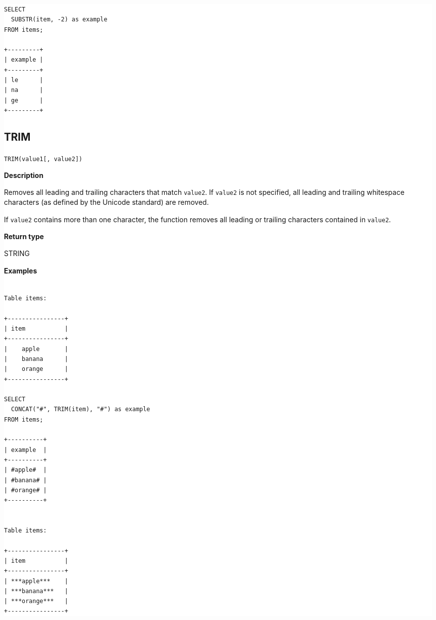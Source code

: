 ```
SELECT
  SUBSTR(item, -2) as example
FROM items;

+---------+
| example |
+---------+
| le      |
| na      |
| ge      |
+---------+
```
## TRIM
```
TRIM(value1[, value2])
```

**Description**

Removes all leading and trailing characters that match `value2`. If `value2` is
not specified, all leading and trailing whitespace characters (as defined by the
Unicode standard) are removed.

If `value2` contains more than one character, the function removes all leading
or trailing characters contained in `value2`.

**Return type**

STRING

**Examples**

```

Table items:

+----------------+
| item           |
+----------------+
|    apple       |
|    banana      |
|    orange      |
+----------------+

SELECT
  CONCAT("#", TRIM(item), "#") as example
FROM items;

+----------+
| example  |
+----------+
| #apple#  |
| #banana# |
| #orange# |
+----------+


Table items:

+----------------+
| item           |
+----------------+
| ***apple***    |
| ***banana***   |
| ***orange***   |
+----------------+
```